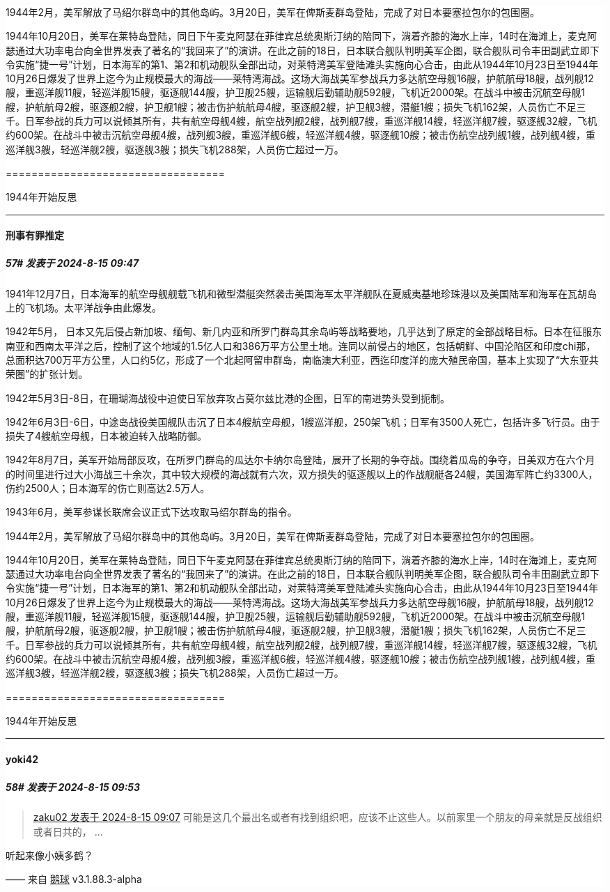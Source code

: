 1944年2月，美军解放了马绍尔群岛中的其他岛屿。3月20日，美军在俾斯麦群岛登陆，完成了对日本要塞拉包尔的包围圈。

1944年10月20日，美军在莱特岛登陆，同日下午麦克阿瑟在菲律宾总统奥斯汀纳的陪同下，淌着齐膝的海水上岸，14时在海滩上，麦克阿瑟通过大功率电台向全世界发表了著名的“我回来了”的演讲。在此之前的18日，日本联合舰队判明美军企图，联合舰队司令丰田副武立即下令实施“捷一号”计划，日本海军的第1、第2和机动舰队全部出动，对莱特湾美军登陆滩头实施向心合击，由此从1944年10月23日至1944年10月26日爆发了世界上迄今为止规模最大的海战——莱特湾海战。这场大海战美军参战兵力多达航空母舰16艘，护航航母18艘，战列舰12艘，重巡洋舰11艘，轻巡洋舰15艘，驱逐舰144艘，护卫舰25艘，运输舰后勤辅助舰592艘，飞机近2000架。在战斗中被击沉航空母舰1艘，护航航母2艘，驱逐舰2艘，护卫舰1艘；被击伤护航航母4艘，驱逐舰2艘，护卫舰3艘，潜艇1艘；损失飞机162架，人员伤亡不足三千。日军参战的兵力可以说倾其所有，共有航空母舰4艘，航空战列舰2艘，战列舰7艘，重巡洋舰14艘，轻巡洋舰7艘，驱逐舰32艘，飞机约600架。在战斗中被击沉航空母舰4艘，战列舰3艘，重巡洋舰6艘，轻巡洋舰4艘，驱逐舰10艘；被击伤航空战列舰1艘，战列舰4艘，重巡洋舰3艘，轻巡洋舰2艘，驱逐舰3艘；损失飞机288架，人员伤亡超过一万。

==================================

1944年开始反思

*****

####  刑事有罪推定  
##### 57#       发表于 2024-8-15 09:47

1941年12月7日，日本海军的航空母舰舰载飞机和微型潜艇突然袭击美国海军太平洋舰队在夏威夷基地珍珠港以及美国陆军和海军在瓦胡岛上的飞机场。太平洋战争由此爆发。

1942年5月， 日本又先后侵占新加坡、缅甸、新几内亚和所罗门群岛其余岛屿等战略要地，几乎达到了原定的全部战略目标。日本在征服东南亚和西南太平洋之后，控制了这个地域的1.5亿人口和386万平方公里土地。连同以前侵占的地区，包括朝鲜、中国沦陷区和印度chi那，总面积达700万平方公里，人口约5亿，形成了一个北起阿留申群岛，南临澳大利亚，西迄印度洋的庞大殖民帝国，基本上实现了“大东亚共荣圈”的扩张计划。

1942年5月3日-8日，在珊瑚海战役中迫使日军放弃攻占莫尔兹比港的企图，日军的南进势头受到扼制。

1942年6月3日-6日，中途岛战役美国舰队击沉了日本4艘航空母舰，1艘巡洋舰，250架飞机；日军有3500人死亡，包括许多飞行员。由于损失了4艘航空母舰，日本被迫转入战略防御。

1942年8月7日，美军开始局部反攻，在所罗门群岛的瓜达尔卡纳尔岛登陆，展开了长期的争夺战。围绕着瓜岛的争夺，日美双方在六个月的时间里进行过大小海战三十余次，其中较大规模的海战就有六次，双方损失的驱逐舰以上的作战舰艇各24艘，美国海军阵亡约3300人，伤约2500人；日本海军的伤亡则高达2.5万人。

1943年6月，美军参谋长联席会议正式下达攻取马绍尔群岛的指令。

1944年2月，美军解放了马绍尔群岛中的其他岛屿。3月20日，美军在俾斯麦群岛登陆，完成了对日本要塞拉包尔的包围圈。

1944年10月20日，美军在莱特岛登陆，同日下午麦克阿瑟在菲律宾总统奥斯汀纳的陪同下，淌着齐膝的海水上岸，14时在海滩上，麦克阿瑟通过大功率电台向全世界发表了著名的“我回来了”的演讲。在此之前的18日，日本联合舰队判明美军企图，联合舰队司令丰田副武立即下令实施“捷一号”计划，日本海军的第1、第2和机动舰队全部出动，对莱特湾美军登陆滩头实施向心合击，由此从1944年10月23日至1944年10月26日爆发了世界上迄今为止规模最大的海战——莱特湾海战。这场大海战美军参战兵力多达航空母舰16艘，护航航母18艘，战列舰12艘，重巡洋舰11艘，轻巡洋舰15艘，驱逐舰144艘，护卫舰25艘，运输舰后勤辅助舰592艘，飞机近2000架。在战斗中被击沉航空母舰1艘，护航航母2艘，驱逐舰2艘，护卫舰1艘；被击伤护航航母4艘，驱逐舰2艘，护卫舰3艘，潜艇1艘；损失飞机162架，人员伤亡不足三千。日军参战的兵力可以说倾其所有，共有航空母舰4艘，航空战列舰2艘，战列舰7艘，重巡洋舰14艘，轻巡洋舰7艘，驱逐舰32艘，飞机约600架。在战斗中被击沉航空母舰4艘，战列舰3艘，重巡洋舰6艘，轻巡洋舰4艘，驱逐舰10艘；被击伤航空战列舰1艘，战列舰4艘，重巡洋舰3艘，轻巡洋舰2艘，驱逐舰3艘；损失飞机288架，人员伤亡超过一万。

==================================

1944年开始反思


*****

####  yoki42  
##### 58#       发表于 2024-8-15 09:53

<blockquote><a href="httphttps://bbs.saraba1st.com/2b/forum.php?mod=redirect&amp;goto=findpost&amp;pid=65897751&amp;ptid=2195109" target="_blank">zaku02 发表于 2024-8-15 09:07</a>
可能是这几个最出名或者有找到组织吧，应该不止这些人。以前家里一个朋友的母亲就是反战组织或者日共的， ...</blockquote>
听起来像小姨多鹤？

—— 来自 [鹅球](https://www.pgyer.com/xfPejhuq) v3.1.88.3-alpha
